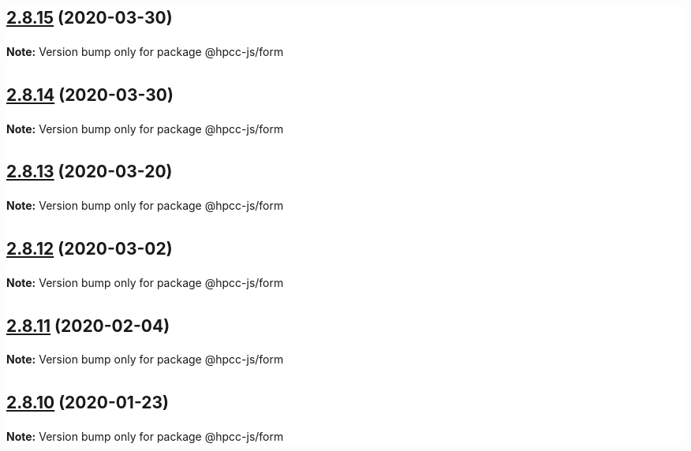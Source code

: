 

## [2.8.15](https://github.com/hpcc-systems/Visualization/compare/@hpcc-js/form@2.8.14...@hpcc-js/form@2.8.15) (2020-03-30)

**Note:** Version bump only for package @hpcc-js/form





## [2.8.14](https://github.com/hpcc-systems/Visualization/compare/@hpcc-js/form@2.8.13...@hpcc-js/form@2.8.14) (2020-03-30)

**Note:** Version bump only for package @hpcc-js/form






## [2.8.13](https://github.com/hpcc-systems/Visualization/compare/@hpcc-js/form@2.8.12...@hpcc-js/form@2.8.13) (2020-03-20)

**Note:** Version bump only for package @hpcc-js/form





## [2.8.12](https://github.com/hpcc-systems/Visualization/compare/@hpcc-js/form@2.8.11...@hpcc-js/form@2.8.12) (2020-03-02)

**Note:** Version bump only for package @hpcc-js/form





## [2.8.11](https://github.com/hpcc-systems/Visualization/compare/@hpcc-js/form@2.8.10...@hpcc-js/form@2.8.11) (2020-02-04)

**Note:** Version bump only for package @hpcc-js/form





## [2.8.10](https://github.com/hpcc-systems/Visualization/compare/@hpcc-js/form@2.8.9...@hpcc-js/form@2.8.10) (2020-01-23)

**Note:** Version bump only for package @hpcc-js/form


